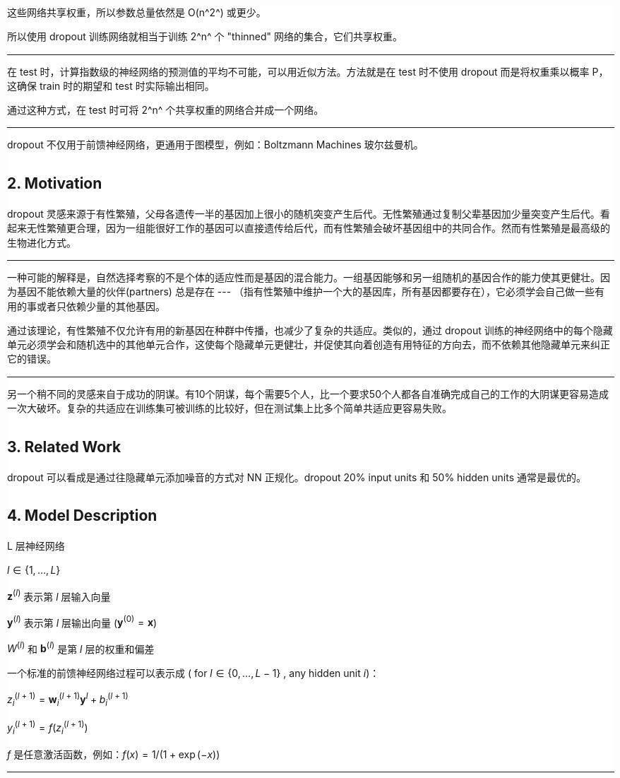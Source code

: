 这些网络共享权重，所以参数总量依然是 O(n^2^) 或更少。

所以使用 dropout 训练网络就相当于训练 2^n^ 个 "thinned" 网络的集合，它们共享权重。

----

在 test 时，计算指数级的神经网络的预测值的平均不可能，可以用近似方法。方法就是在 test 时不使用 dropout 而是将权重乘以概率 P，这确保 train 时的期望和 test 时实际输出相同。

通过这种方式，在 test 时可将 2^n^ 个共享权重的网络合并成一个网络。

----

dropout 不仅用于前馈神经网络，更通用于图模型，例如：Boltzmann Machines 玻尔兹曼机。

## 2. Motivation

dropout 灵感来源于有性繁殖，父母各遗传一半的基因加上很小的随机突变产生后代。无性繁殖通过复制父辈基因加少量突变产生后代。看起来无性繁殖更合理，因为一组能很好工作的基因可以直接遗传给后代，而有性繁殖会破坏基因组中的共同合作。然而有性繁殖是最高级的生物进化方式。

----

一种可能的解释是，自然选择考察的不是个体的适应性而是基因的混合能力。一组基因能够和另一组随机的基因合作的能力使其更健壮。因为基因不能依赖大量的伙伴(partners) 总是存在 --- （指有性繁殖中维护一个大的基因库，所有基因都要存在），它必须学会自己做一些有用的事或者只依赖少量的其他基因。

通过该理论，有性繁殖不仅允许有用的新基因在种群中传播，也减少了复杂的共适应。类似的，通过 dropout 训练的神经网络中的每个隐藏单元必须学会和随机选中的其他单元合作，这使每个隐藏单元更健壮，并促使其向着创造有用特征的方向去，而不依赖其他隐藏单元来纠正它的错误。

----

另一个稍不同的灵感来自于成功的阴谋。有10个阴谋，每个需要5个人，比一个要求50个人都各自准确完成自己的工作的大阴谋更容易造成一次大破坏。复杂的共适应在训练集可被训练的比较好，但在测试集上比多个简单共适应更容易失败。

## 3. Related Work

dropout 可以看成是通过往隐藏单元添加噪音的方式对 NN 正规化。dropout 20% input units 和 50% hidden units 通常是最优的。

## 4. Model Description

L 层神经网络

$l \in\{1, \ldots, L\}$

$\mathbf{z}^{(l)}$ 表示第 $l$ 层输入向量

$\mathbf{y}^{(l)}$ 表示第 $l$ 层输出向量  ($\mathbf{y}^{(0)}=\mathbf{x}$)

$W^{(l)}$ 和 $\mathbf{b}^{(l)}$ 是第 $l$ 层的权重和偏差

一个标准的前馈神经网络过程可以表示成 ($\text { for } l \in\{0, \ldots, L-1\}$ , any hidden unit $i$)：

$z_{i}^{(l+1)}=\mathbf{w}_{i}^{(l+1)} \mathbf{y}^{l}+b_{i}^{(l+1)}$

$y_{i}^{(l+1)}=f\left(z_{i}^{(l+1)}\right)$

$f$ 是任意激活函数，例如：$f(x)=1 /(1+\exp (-x))$

----
